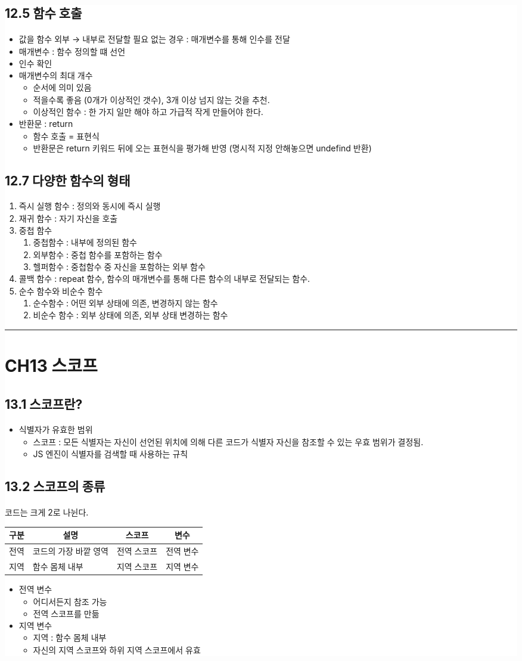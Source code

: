 ## 12.5 함수 호출

- 값을 함수 외부 → 내부로 전달할 필요 없는 경우 : 매개변수를 통해 인수를 전달
- 매개변수 : 함수 정의할 떄 선언
- 인수 확인
- 매개변수의 최대 개수
    - 순서에 의미 있음
    - 적을수록 좋음 (0개가 이상적인 갯수), 3개 이상 넘지 않는 것을 추천.
    - 이상적인 함수 : 한 가지 일만 해야 하고 가급적 작게 만들어야 한다.
- 반환문 : return
    - 함수 호출 = 표현식
    - 반환문은 return 키워드 뒤에 오는 표현식을 평가해 반영 (명시적 지정 안해놓으면 undefind 반환)

## 12.7 다양한 함수의 형태

1. 즉시 실행 함수 : 정의와 동시에 즉시 실행
2. 재귀 함수 : 자기 자신을 호출
3. 중첩 함수 
    1. 중첩함수 : 내부에 정의된 함수
    2. 외부함수 : 중첩 함수를 포함하는 함수
    3. 헬퍼함수 : 중첩함수 중 자신을 포함하는 외부 함수
4. 콜백 함수 : repeat 함수, 함수의 매개변수를 통해 다른 함수의 내부로 전달되는 함수.
5. 순수 함수와 비순수 함수
    1. 순수함수 : 어떤 외부 상태에 의존, 변경하지 않는 함수
    2. 비순수 함수 : 외부 상태에 의존, 외부 상태 변경하는 함수

---

# CH13 스코프

## 13.1 스코프란?

- 식별자가 유효한 범위
    - 스코프 : 모든 식별자는 자신이 선언된 위치에 의해 다른 코드가 식별자 자신을 참조할 수 있는 우효 범위가 결정됨.
    - JS 엔진이 식별자를 검색할 때 사용하는 규칙

## 13.2 스코프의 종류

코드는 크게 2로 나뉜다.

| 구분 | 설명 | 스코프 | 변수 |
| --- | --- | --- | --- |
| 전역 | 코드의 가장 바깥 영역 | 전역 스코프 | 전역 변수 |
| 지역 | 함수 몸체 내부 | 지역 스코프 | 지역 변수 |
- 전역 변수
    - 어디서든지 참조 가능
    - 전역 스코프를 만듦
- 지역 변수
    - 지역 : 함수 몸체 내부
    - 자신의 지역 스코프와 하위 지역 스코프에서 유효
